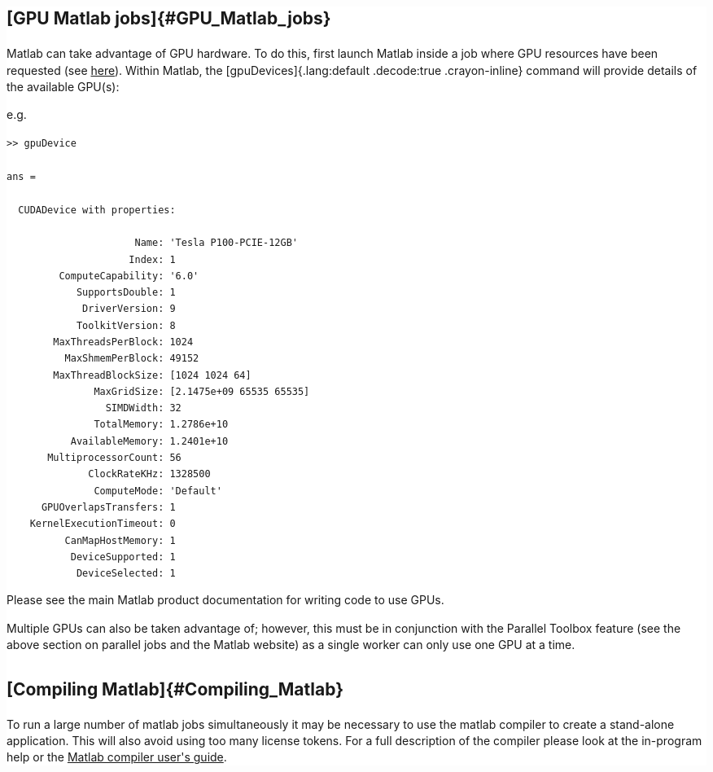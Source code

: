 [GPU Matlab jobs]{#GPU_Matlab_jobs}
-----------------------------------

Matlab can take advantage of GPU hardware. To do this, first launch
Matlab inside a job where GPU resources have been requested (see
[here](https://arc.leeds.ac.uk/using-the-systems/why-have-a-scheduler/gpgpu/)).
Within Matlab, the [gpuDevices]{.lang:default .decode:true
.crayon-inline} command will provide details of the available GPU(s):

e.g.

    >> gpuDevice

    ans = 

      CUDADevice with properties:

                          Name: 'Tesla P100-PCIE-12GB'
                         Index: 1
             ComputeCapability: '6.0'
                SupportsDouble: 1
                 DriverVersion: 9
                ToolkitVersion: 8
            MaxThreadsPerBlock: 1024
              MaxShmemPerBlock: 49152
            MaxThreadBlockSize: [1024 1024 64]
                   MaxGridSize: [2.1475e+09 65535 65535]
                     SIMDWidth: 32
                   TotalMemory: 1.2786e+10
               AvailableMemory: 1.2401e+10
           MultiprocessorCount: 56
                  ClockRateKHz: 1328500
                   ComputeMode: 'Default'
          GPUOverlapsTransfers: 1
        KernelExecutionTimeout: 0
              CanMapHostMemory: 1
               DeviceSupported: 1
                DeviceSelected: 1

Please see the main Matlab product documentation for writing code to use
GPUs.

Multiple GPUs can also be taken advantage of; however, this must be in
conjunction with the Parallel Toolbox feature (see the above section on
parallel jobs and the Matlab website) as a single worker can only use
one GPU at a time.

[Compiling Matlab]{#Compiling_Matlab}
-------------------------------------

To run a large number of matlab jobs simultaneously it may be necessary
to use the matlab compiler to create a stand-alone application. This
will also avoid using too many license tokens. For a full description of
the compiler please look at the in-program help or the [Matlab compiler
user\'s
guide](http://www.mathworks.co.uk/help/toolbox/compiler/index.html).
